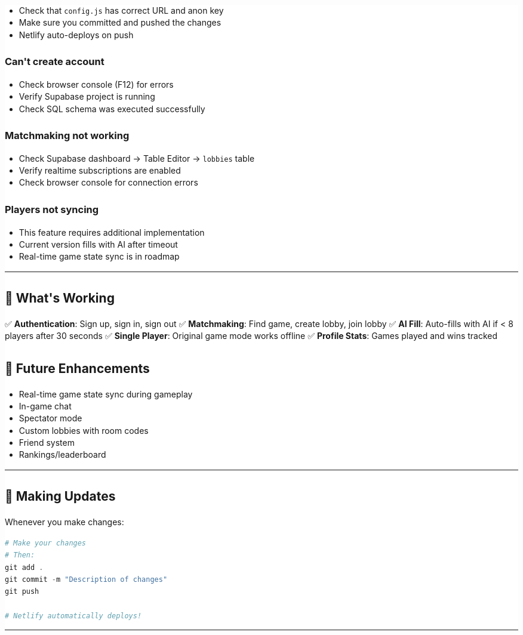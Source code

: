 - Check that `config.js` has correct URL and anon key
- Make sure you committed and pushed the changes
- Netlify auto-deploys on push

### Can't create account

- Check browser console (F12) for errors
- Verify Supabase project is running
- Check SQL schema was executed successfully

### Matchmaking not working

- Check Supabase dashboard → Table Editor → `lobbies` table
- Verify realtime subscriptions are enabled
- Check browser console for connection errors

### Players not syncing

- This feature requires additional implementation
- Current version fills with AI after timeout
- Real-time game state sync is in roadmap

---

## 🎯 What's Working

✅ **Authentication**: Sign up, sign in, sign out
✅ **Matchmaking**: Find game, create lobby, join lobby
✅ **AI Fill**: Auto-fills with AI if < 8 players after 30 seconds
✅ **Single Player**: Original game mode works offline
✅ **Profile Stats**: Games played and wins tracked

## 🚧 Future Enhancements

- Real-time game state sync during gameplay
- In-game chat
- Spectator mode
- Custom lobbies with room codes
- Friend system
- Rankings/leaderboard

---

## 📝 Making Updates

Whenever you make changes:

```powershell
# Make your changes
# Then:
git add .
git commit -m "Description of changes"
git push

# Netlify automatically deploys!
```

---